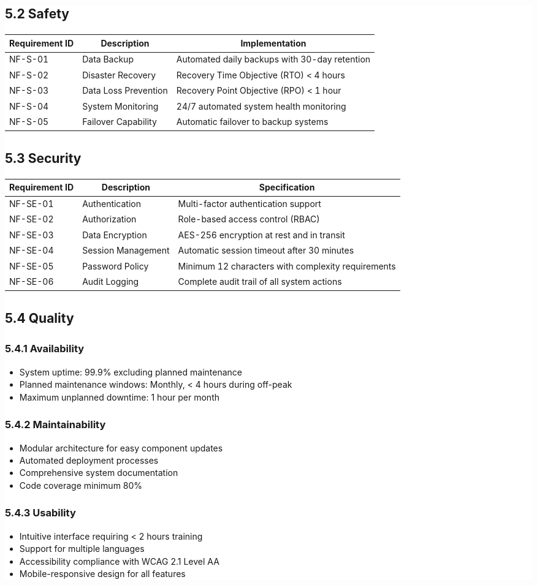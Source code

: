 ## 5.2 Safety

| Requirement ID | Description | Implementation |
| --- | --- | --- |
| NF-S-01 | Data Backup | Automated daily backups with 30-day retention |
| NF-S-02 | Disaster Recovery | Recovery Time Objective (RTO) \< 4 hours |
| NF-S-03 | Data Loss Prevention | Recovery Point Objective (RPO) \< 1 hour |
| NF-S-04 | System Monitoring | 24/7 automated system health monitoring |
| NF-S-05 | Failover Capability | Automatic failover to backup systems |

## 5.3 Security

| Requirement ID | Description | Specification |
| --- | --- | --- |
| NF-SE-01 | Authentication | Multi-factor authentication support |
| NF-SE-02 | Authorization | Role-based access control (RBAC) |
| NF-SE-03 | Data Encryption | AES-256 encryption at rest and in transit |
| NF-SE-04 | Session Management | Automatic session timeout after 30 minutes |
| NF-SE-05 | Password Policy | Minimum 12 characters with complexity requirements |
| NF-SE-06 | Audit Logging | Complete audit trail of all system actions |

## 5.4 Quality

### 5.4.1 Availability

- System uptime: 99.9% excluding planned maintenance
- Planned maintenance windows: Monthly, \< 4 hours during off-peak
- Maximum unplanned downtime: 1 hour per month

### 5.4.2 Maintainability

- Modular architecture for easy component updates
- Automated deployment processes
- Comprehensive system documentation
- Code coverage minimum 80%

### 5.4.3 Usability

- Intuitive interface requiring \< 2 hours training
- Support for multiple languages
- Accessibility compliance with WCAG 2.1 Level AA
- Mobile-responsive design for all features
